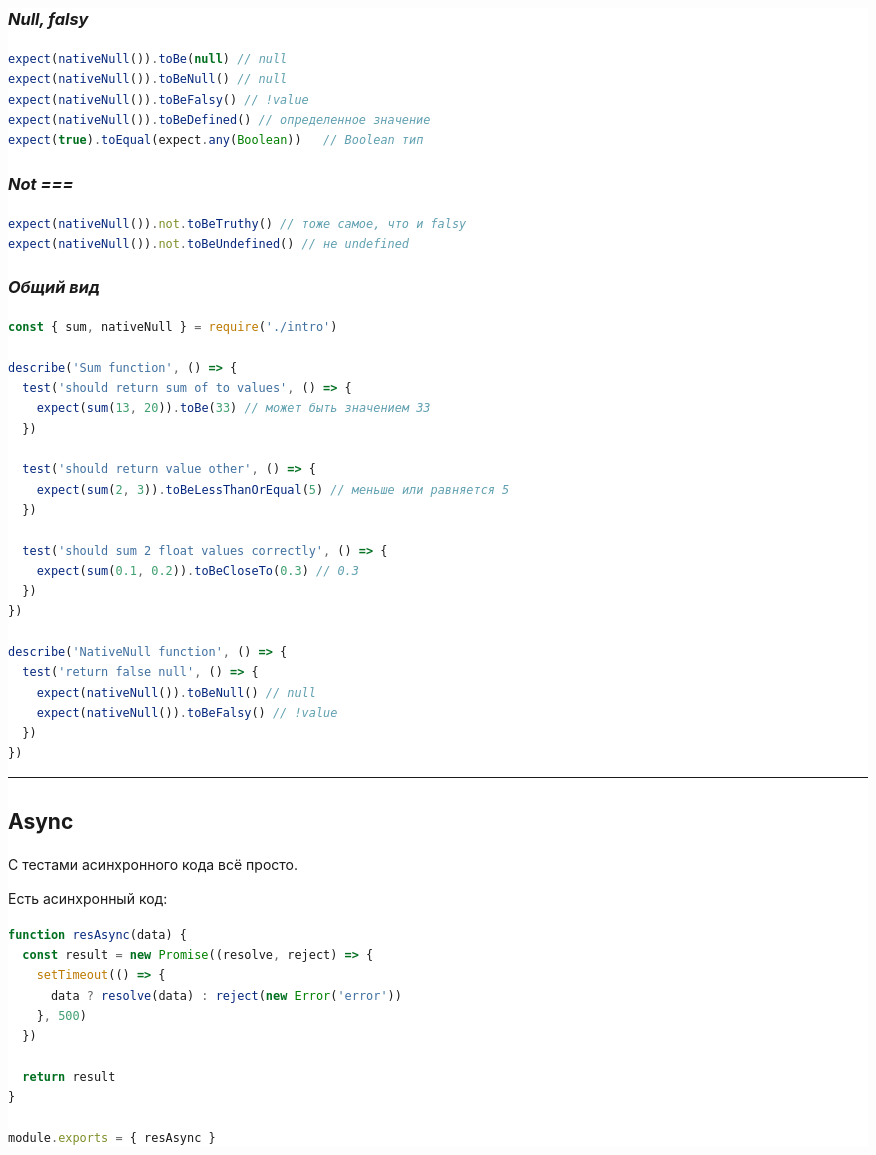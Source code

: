 ### *Null, falsy*

```js
expect(nativeNull()).toBe(null) // null
expect(nativeNull()).toBeNull() // null
expect(nativeNull()).toBeFalsy() // !value
expect(nativeNull()).toBeDefined() // определенное значение
expect(true).toEqual(expect.any(Boolean))	// Boolean тип
```

### *Not ===*

```js
expect(nativeNull()).not.toBeTruthy() // тоже самое, что и falsy
expect(nativeNull()).not.toBeUndefined() // не undefined
```

### *Общий вид*

```js
const { sum, nativeNull } = require('./intro')

describe('Sum function', () => {
  test('should return sum of to values', () => {
    expect(sum(13, 20)).toBe(33) // может быть значением 33
  })

  test('should return value other', () => {
    expect(sum(2, 3)).toBeLessThanOrEqual(5) // меньше или равняется 5
  })

  test('should sum 2 float values correctly', () => {
    expect(sum(0.1, 0.2)).toBeCloseTo(0.3) // 0.3
  })
})

describe('NativeNull function', () => {
  test('return false null', () => {
    expect(nativeNull()).toBeNull() // null
    expect(nativeNull()).toBeFalsy() // !value
  })
})
```
***

## Async

С тестами асинхронного кода всё просто.

Есть асинхронный код: 

```js
function resAsync(data) {
  const result = new Promise((resolve, reject) => {
    setTimeout(() => {
      data ? resolve(data) : reject(new Error('error'))
    }, 500)
  })

  return result
}

module.exports = { resAsync }
```
